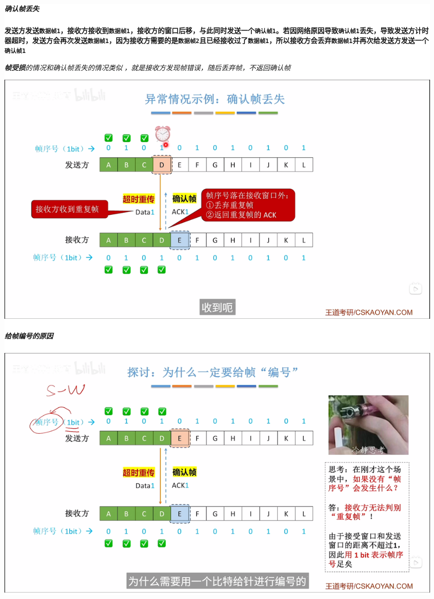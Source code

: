 ##### 确认帧丢失

**发送方发送`数据帧1`，接收方接收到`数据帧1`，接收方的窗口后移，与此同时发送一个`确认帧1`。若因网络原因导致`确认帧1`丢失，导致发送方计时器超时，发送方会再次发送`数据帧1`，因为接收方需要的是`数据帧2`且已经接收过了`数据帧1`，所以接收方会丢弃`数据帧1`并再次给发送方发送一个`确认帧1`**



*<b>帧受损</b>的情况和确认帧丢失的情况类似 ，就是接收方发现帧错误，随后丢弃帧，不返回确认帧*



![image-20250722144024570](pic/image-20250722144024570.png)

##### 给帧编号的原因

![image-20250722145856554](pic/image-20250722145856554.png)
